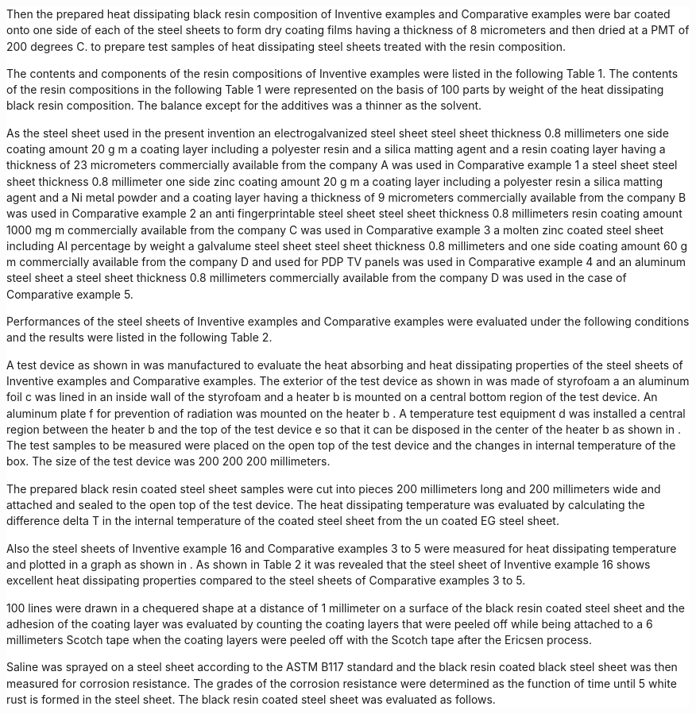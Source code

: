 Then the prepared heat dissipating black resin composition of Inventive examples and Comparative examples were bar coated onto one side of each of the steel sheets to form dry coating films having a thickness of 8 micrometers and then dried at a PMT of 200 degrees C. to prepare test samples of heat dissipating steel sheets treated with the resin composition.

The contents and components of the resin compositions of Inventive examples were listed in the following Table 1. The contents of the resin compositions in the following Table 1 were represented on the basis of 100 parts by weight of the heat dissipating black resin composition. The balance except for the additives was a thinner as the solvent.

As the steel sheet used in the present invention an electrogalvanized steel sheet steel sheet thickness 0.8 millimeters one side coating amount 20 g m a coating layer including a polyester resin and a silica matting agent and a resin coating layer having a thickness of 23 micrometers commercially available from the company A was used in Comparative example 1 a steel sheet steel sheet thickness 0.8 millimeter one side zinc coating amount 20 g m a coating layer including a polyester resin a silica matting agent and a Ni metal powder and a coating layer having a thickness of 9 micrometers commercially available from the company B was used in Comparative example 2 an anti fingerprintable steel sheet steel sheet thickness 0.8 millimeters resin coating amount 1000 mg m commercially available from the company C was used in Comparative example 3 a molten zinc coated steel sheet including Al percentage by weight a galvalume steel sheet steel sheet thickness 0.8 millimeters and one side coating amount 60 g m commercially available from the company D and used for PDP TV panels was used in Comparative example 4 and an aluminum steel sheet a steel sheet thickness 0.8 millimeters commercially available from the company D was used in the case of Comparative example 5.

Performances of the steel sheets of Inventive examples and Comparative examples were evaluated under the following conditions and the results were listed in the following Table 2.

A test device as shown in was manufactured to evaluate the heat absorbing and heat dissipating properties of the steel sheets of Inventive examples and Comparative examples. The exterior of the test device as shown in was made of styrofoam a an aluminum foil c was lined in an inside wall of the styrofoam and a heater b is mounted on a central bottom region of the test device. An aluminum plate f for prevention of radiation was mounted on the heater b . A temperature test equipment d was installed a central region between the heater b and the top of the test device e so that it can be disposed in the center of the heater b as shown in . The test samples to be measured were placed on the open top of the test device and the changes in internal temperature of the box. The size of the test device was 200 200 200 millimeters.

The prepared black resin coated steel sheet samples were cut into pieces 200 millimeters long and 200 millimeters wide and attached and sealed to the open top of the test device. The heat dissipating temperature was evaluated by calculating the difference delta T in the internal temperature of the coated steel sheet from the un coated EG steel sheet.

Also the steel sheets of Inventive example 16 and Comparative examples 3 to 5 were measured for heat dissipating temperature and plotted in a graph as shown in . As shown in Table 2 it was revealed that the steel sheet of Inventive example 16 shows excellent heat dissipating properties compared to the steel sheets of Comparative examples 3 to 5.

100 lines were drawn in a chequered shape at a distance of 1 millimeter on a surface of the black resin coated steel sheet and the adhesion of the coating layer was evaluated by counting the coating layers that were peeled off while being attached to a 6 millimeters Scotch tape when the coating layers were peeled off with the Scotch tape after the Ericsen process.

Saline was sprayed on a steel sheet according to the ASTM B117 standard and the black resin coated black steel sheet was then measured for corrosion resistance. The grades of the corrosion resistance were determined as the function of time until 5 white rust is formed in the steel sheet. The black resin coated steel sheet was evaluated as follows.
